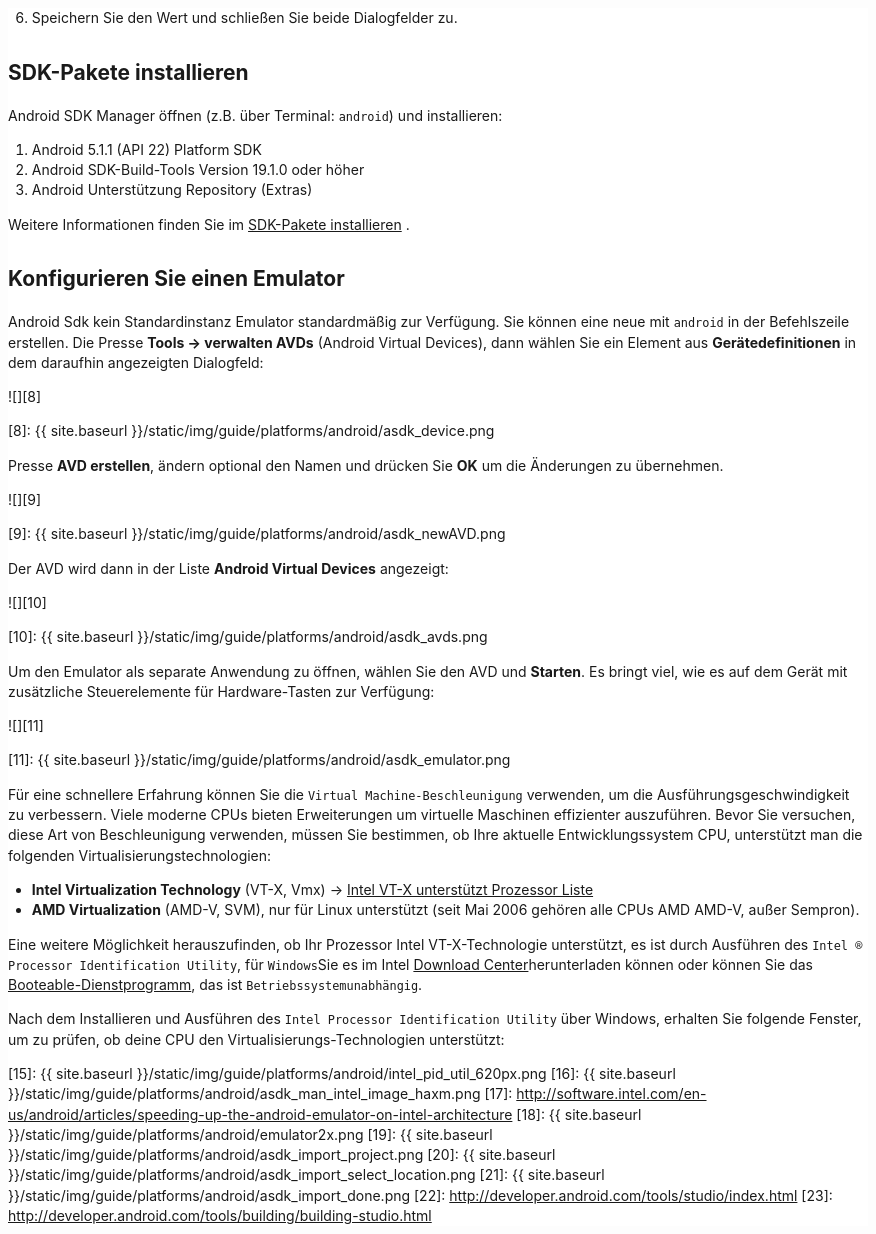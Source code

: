 
6.  Speichern Sie den Wert und schließen Sie beide Dialogfelder zu.

## SDK-Pakete installieren

Android SDK Manager öffnen (z.B. über Terminal: `android`) und installieren:

1.  Android 5.1.1 (API 22) Platform SDK
2.  Android SDK-Build-Tools Version 19.1.0 oder höher
3.  Android Unterstützung Repository (Extras)

Weitere Informationen finden Sie im [SDK-Pakete installieren][7] .

 [7]: http://developer.android.com/sdk/installing/adding-packages.html

## Konfigurieren Sie einen Emulator

Android Sdk kein Standardinstanz Emulator standardmäßig zur Verfügung. Sie können eine neue mit `android` in der Befehlszeile erstellen. Die Presse **Tools → verwalten AVDs** (Android Virtual Devices), dann wählen Sie ein Element aus **Gerätedefinitionen** in dem daraufhin angezeigten Dialogfeld:

![][8]

 [8]: {{ site.baseurl }}/static/img/guide/platforms/android/asdk_device.png

Presse **AVD erstellen**, ändern optional den Namen und drücken Sie **OK** um die Änderungen zu übernehmen.

![][9]

 [9]: {{ site.baseurl }}/static/img/guide/platforms/android/asdk_newAVD.png

Der AVD wird dann in der Liste **Android Virtual Devices** angezeigt:

![][10]

 [10]: {{ site.baseurl }}/static/img/guide/platforms/android/asdk_avds.png

Um den Emulator als separate Anwendung zu öffnen, wählen Sie den AVD und **Starten**. Es bringt viel, wie es auf dem Gerät mit zusätzliche Steuerelemente für Hardware-Tasten zur Verfügung:

![][11]

 [11]: {{ site.baseurl }}/static/img/guide/platforms/android/asdk_emulator.png

Für eine schnellere Erfahrung können Sie die `Virtual Machine-Beschleunigung` verwenden, um die Ausführungsgeschwindigkeit zu verbessern. Viele moderne CPUs bieten Erweiterungen um virtuelle Maschinen effizienter auszuführen. Bevor Sie versuchen, diese Art von Beschleunigung verwenden, müssen Sie bestimmen, ob Ihre aktuelle Entwicklungssystem CPU, unterstützt man die folgenden Virtualisierungstechnologien:

*   **Intel Virtualization Technology** (VT-X, Vmx) → [Intel VT-X unterstützt Prozessor Liste][12]
*   **AMD Virtualization** (AMD-V, SVM), nur für Linux unterstützt (seit Mai 2006 gehören alle CPUs AMD AMD-V, außer Sempron).

 [12]: http://ark.intel.com/products/virtualizationtechnology

Eine weitere Möglichkeit herauszufinden, ob Ihr Prozessor Intel VT-X-Technologie unterstützt, es ist durch Ausführen des `Intel ® Processor Identification Utility`, für `Windows`Sie es im Intel [Download Center][13]herunterladen können oder können Sie das [Booteable-Dienstprogramm][14], das ist `Betriebssystemunabhängig`.

 [13]: https://downloadcenter.intel.com/Detail_Desc.aspx?ProductID=1881&DwnldID=7838
 [14]: https://downloadcenter.intel.com/Detail_Desc.aspx?ProductID=1881&DwnldID=7840&lang=eng

Nach dem Installieren und Ausführen des `Intel Processor Identification Utility` über Windows, erhalten Sie folgende Fenster, um zu prüfen, ob deine CPU den Virtualisierungs-Technologien unterstützt:


 [1]: http://developer.android.com/sdk/index.html#Requirements
 [2]: http://developer.android.com/about/dashboards/index.html
 [3]: http://cordova.apache.org
 [4]: http://www.oracle.com/technetwork/java/javase/downloads/jdk7-downloads-1880260.html
 [5]: http://developer.android.com/sdk/installing/index.html?pkg=tools
 [6]: http://developer.android.com/sdk/installing/index.html?pkg=studio
 [15]: {{ site.baseurl }}/static/img/guide/platforms/android/intel_pid_util_620px.png
 [16]: {{ site.baseurl }}/static/img/guide/platforms/android/asdk_man_intel_image_haxm.png
 [17]: http://software.intel.com/en-us/android/articles/speeding-up-the-android-emulator-on-intel-architecture
 [18]: {{ site.baseurl }}/static/img/guide/platforms/android/emulator2x.png
 [19]: {{ site.baseurl }}/static/img/guide/platforms/android/asdk_import_project.png
 [20]: {{ site.baseurl }}/static/img/guide/platforms/android/asdk_import_select_location.png
 [21]: {{ site.baseurl }}/static/img/guide/platforms/android/asdk_import_done.png
 [22]: http://developer.android.com/tools/studio/index.html
 [23]: http://developer.android.com/tools/building/building-studio.html